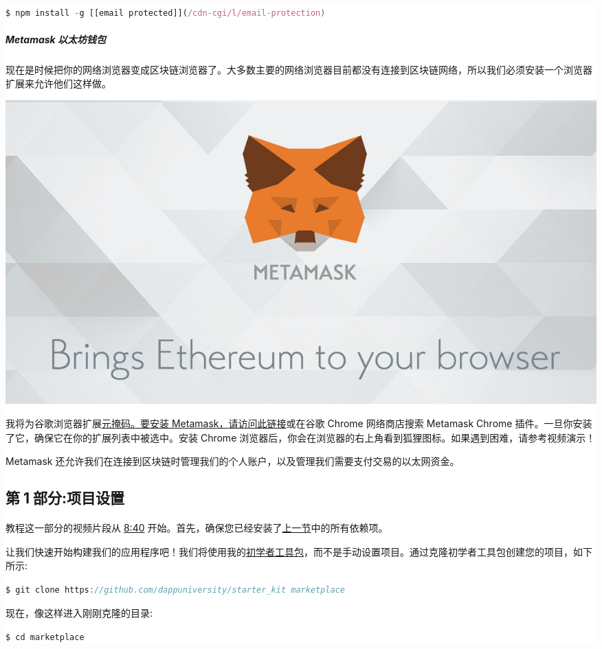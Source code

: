 ```js
$ npm install -g [[email protected]](/cdn-cgi/l/email-protection)
```

##### Metamask 以太坊钱包

现在是时候把你的网络浏览器变成区块链浏览器了。大多数主要的网络浏览器目前都没有连接到区块链网络，所以我们必须安装一个浏览器扩展来允许他们这样做。

![Metamask Ethereum Wallet Browser Extension](img/8a69f48e4b01cf67ac98cf17178f69a4.png)

我将为谷歌浏览器扩展[元掩码。要安装 Metamask，](https://chrome.google.com/webstore/detail/metamask/nkbihfbeogaeaoehlefnkodbefgpgknn?hl=en)[请访问此链接](https://chrome.google.com/webstore/detail/metamask/nkbihfbeogaeaoehlefnkodbefgpgknn?hl=en)或在谷歌 Chrome 网络商店搜索 Metamask Chrome 插件。一旦你安装了它，确保它在你的扩展列表中被选中。安装 Chrome 浏览器后，你会在浏览器的右上角看到狐狸图标。如果遇到困难，请参考视频演示！

Metamask 还允许我们在连接到区块链时管理我们的个人账户，以及管理我们需要支付交易的以太网资金。

## 第 1 部分:项目设置

教程这一部分的视频片段从 [8:40](https://www.youtube.com/watch?v=VH9Q2lf2mNo&feature=youtu.be&t=8m40s) 开始。首先，确保您已经安装了[上一节](#dependencies)中的所有依赖项。

让我们快速开始构建我们的应用程序吧！我们将使用我的[初学者工具包](https://github.com/dappuniversity/starter_kit)，而不是手动设置项目。通过克隆初学者工具包创建您的项目，如下所示:

```js
$ git clone https://github.com/dappuniversity/starter_kit marketplace
```

现在，像这样进入刚刚克隆的目录:

```js
$ cd marketplace
```
